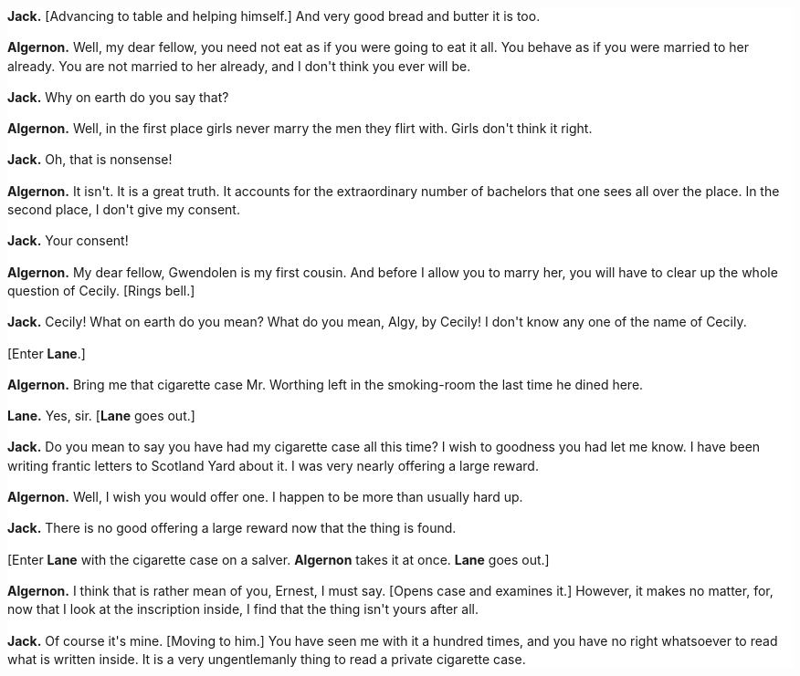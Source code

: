 **Jack.**
[Advancing to table and helping himself.]  And very good bread and butter it is too.

**Algernon.**
Well, my dear fellow, you need not eat as if you were going to eat it all.  You behave as if you were married to her already.  You are not married to her already, and I don't think you ever will be.

**Jack.**
Why on earth do you say that?

**Algernon.**
Well, in the first place girls never marry the men they flirt with.  Girls don't think it right.

**Jack.**
Oh, that is nonsense!

**Algernon.**
It isn't.  It is a great truth.  It accounts for the extraordinary number of bachelors that one sees all over the place.  In the second place, I don't give my consent.

**Jack.**
Your consent!

**Algernon.**
My dear fellow, Gwendolen is my first cousin.  And before I allow you to marry her, you will have to clear up the whole question of Cecily.  [Rings bell.]

**Jack.**
Cecily!  What on earth do you mean?  What do you mean, Algy, by Cecily!  I don't know any one of the name of Cecily.

[Enter **Lane**.]

**Algernon.**
Bring me that cigarette case Mr. Worthing left in the smoking-room the last time he dined here.

**Lane.**
Yes, sir.  [**Lane** goes out.]

**Jack.**
Do you mean to say you have had my cigarette case all this time?  I wish to goodness you had let me know.  I have been writing frantic letters to Scotland Yard about it.  I was very nearly offering a large reward.

**Algernon.**
Well, I wish you would offer one.  I happen to be more than usually hard up.

**Jack.**
There is no good offering a large reward now that the thing is found.

[Enter **Lane** with the cigarette case on a salver.  **Algernon** takes it at once.  **Lane** goes out.]

**Algernon.**
I think that is rather mean of you, Ernest, I must say.  [Opens case and examines it.]  However, it makes no matter, for, now that I look at the inscription inside, I find that the thing isn't yours after all.

**Jack.**
Of course it's mine.  [Moving to him.]  You have seen me with it a hundred times, and you have no right whatsoever to read what is written inside.  It is a very ungentlemanly thing to read a private cigarette case.
